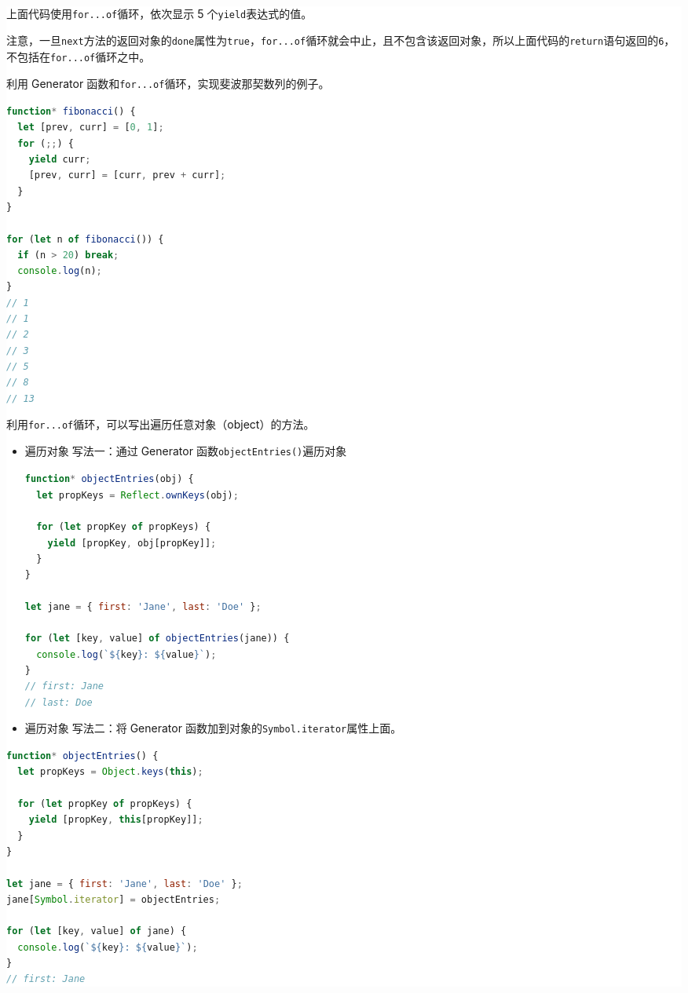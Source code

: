 上面代码使用`for...of`循环，依次显示 5 个`yield`表达式的值。

注意，一旦`next`方法的返回对象的`done`属性为`true`，`for...of`循环就会中止，且不包含该返回对象，所以上面代码的`return`语句返回的`6`，不包括在`for...of`循环之中。

利用 Generator 函数和`for...of`循环，实现斐波那契数列的例子。

```js
function* fibonacci() {
  let [prev, curr] = [0, 1];
  for (;;) {
    yield curr;
    [prev, curr] = [curr, prev + curr];
  }
}

for (let n of fibonacci()) {
  if (n > 20) break;
  console.log(n);
}
// 1
// 1
// 2
// 3
// 5
// 8
// 13
```

利用`for...of`循环，可以写出遍历任意对象（object）的方法。

- 遍历对象 写法一：通过 Generator 函数`objectEntries()`遍历对象

    ```js
    function* objectEntries(obj) {
      let propKeys = Reflect.ownKeys(obj);

      for (let propKey of propKeys) {
        yield [propKey, obj[propKey]];
      }
    }

    let jane = { first: 'Jane', last: 'Doe' };

    for (let [key, value] of objectEntries(jane)) {
      console.log(`${key}: ${value}`);
    }
    // first: Jane
    // last: Doe

    ```

- 遍历对象 写法二：将 Generator 函数加到对象的`Symbol.iterator`属性上面。

```js
function* objectEntries() {
  let propKeys = Object.keys(this);

  for (let propKey of propKeys) {
    yield [propKey, this[propKey]];
  }
}

let jane = { first: 'Jane', last: 'Doe' };
jane[Symbol.iterator] = objectEntries;

for (let [key, value] of jane) {
  console.log(`${key}: ${value}`);
}
// first: Jane
```